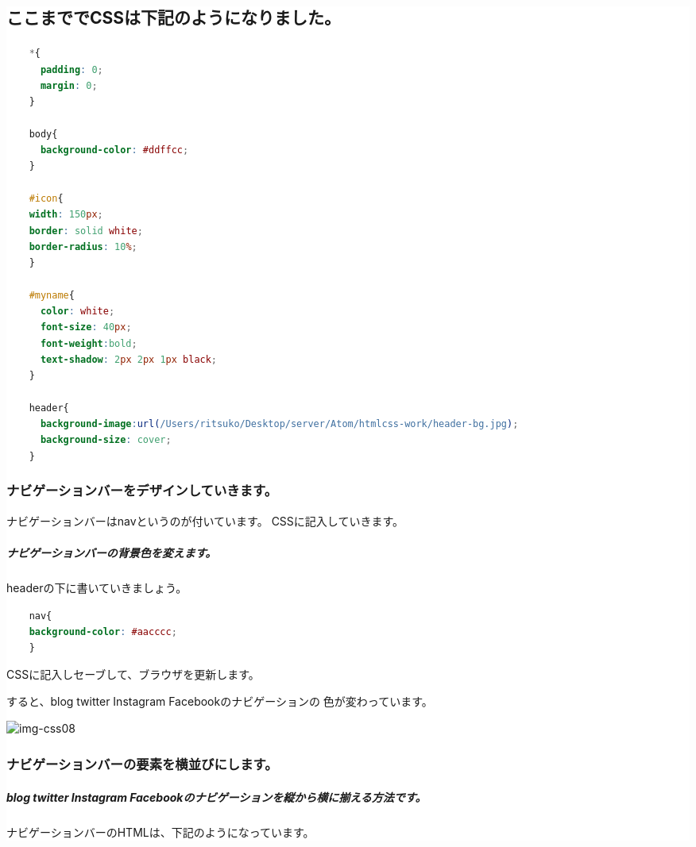 ## ここまででCSSは下記のようになりました。

```css:mysite.css
    *{
      padding: 0;
      margin: 0;
    }

    body{
      background-color: #ddffcc;
    }

    #icon{
    width: 150px;
    border: solid white;
    border-radius: 10%;
    }

    #myname{
      color: white;
      font-size: 40px;
      font-weight:bold;
      text-shadow: 2px 2px 1px black;
    }

    header{
      background-image:url(/Users/ritsuko/Desktop/server/Atom/htmlcss-work/header-bg.jpg);
      background-size: cover;
    }
```

### ナビゲーションバーをデザインしていきます。

ナビゲーションバーはnavというのが付いています。
CSSに記入していきます。
##### ナビゲーションバーの背景色を変えます。
headerの下に書いていきましょう。

```css:mysite.css
    nav{
    background-color: #aacccc;
    }
```

CSSに記入しセーブして、ブラウザを更新します。

すると、blog twitter Instagram Facebookのナビゲーションの
色が変わっています。

![img-css08](https://job555.info/wp-content/uploads/2020/04/img-css08.png)

### ナビゲーションバーの要素を横並びにします。
##### blog twitter Instagram Facebookのナビゲーションを縦から横に揃える方法です。
ナビゲーションバーのHTMLは、下記のようになっています。
